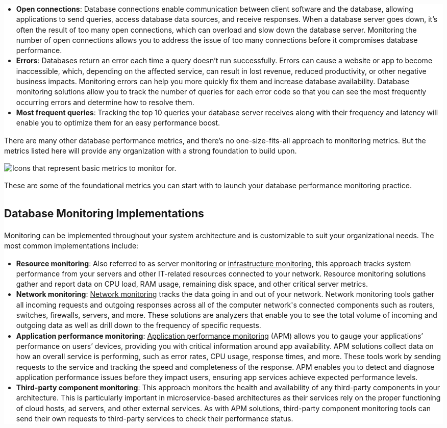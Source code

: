 -   **Open connections**: Database connections enable communication between client software and the database, allowing applications to send queries, access database data sources, and receive responses. When a database server goes down, it’s often the result of too many open connections, which can overload and slow down the database server. Monitoring the number of open connections allows you to address the issue of too many connections before it compromises database performance.
-   **Errors**: Databases return an error each time a query doesn’t run successfully. Errors can cause a website or app to become inaccessible, which, depending on the affected service, can result in lost revenue, reduced productivity, or other negative business impacts. Monitoring errors can help you more quickly fix them and increase database availability. Database monitoring solutions allow you to track the number of queries for each error code so that you can see the most frequently occurring errors and determine how to resolve them.
-   **Most frequent queries**: Tracking the top 10 queries your database server receives along with their frequency and latency will enable you to optimize them for an easy performance boost.

There are many other database performance metrics, and there’s no one-size-fits-all approach to monitoring metrics. But the metrics listed here will provide any organization with a strong foundation to build upon.

![Icons that represent basic metrics to monitor for.](https://www.splunk.com/content/dam/splunk2/images/data-insider/database-monitoring/database-monitoring-metrics.jpg)

These are some of the foundational metrics you can start with to launch your database performance monitoring practice.

## Database Monitoring Implementations

Monitoring can be implemented throughout your system architecture and is customizable to suit your organizational needs. The most common implementations include:

-   **Resource monitoring**: Also referred to as server monitoring or [infrastructure monitoring](https://www.splunk.com/en_us/blog/learn/infrastructure-monitoring.html), this approach tracks system performance from your servers and other IT-related resources connected to your network. Resource monitoring solutions gather and report data on CPU load, RAM usage, remaining disk space, and other critical server metrics.
-   **Network monitoring**: [Network monitoring](https://www.splunk.com/en_us/blog/learn/network-monitoring.html) tracks the data going in and out of your network. Network monitoring tools gather all incoming requests and outgoing responses across all of the computer network's connected components such as routers, switches, firewalls, servers, and more. These solutions are analyzers that enable you to see the total volume of incoming and outgoing data as well as drill down to the frequency of specific requests.
-   **Application performance monitoring**: [Application performance monitoring](https://www.splunk.com/en_us/blog/learn/apm-application-performance-monitoring.html) (APM) allows you to gauge your applications’ performance on users’ devices, providing you with critical information around app availability. APM solutions collect data on how an overall service is performing, such as error rates, CPU usage, response times, and more. These tools work by sending requests to the service and tracking the speed and completeness of the response. APM enables you to detect and diagnose application performance issues before they impact users, ensuring app services achieve expected performance levels.
-   **Third-party component monitoring**: This approach monitors the health and availability of any third-party components in your architecture. This is particularly important in microservice-based architectures as their services rely on the proper functioning of cloud hosts, ad servers, and other external services. As with APM solutions, third-party component monitoring tools can send their own requests to third-party services to check their performance status.

